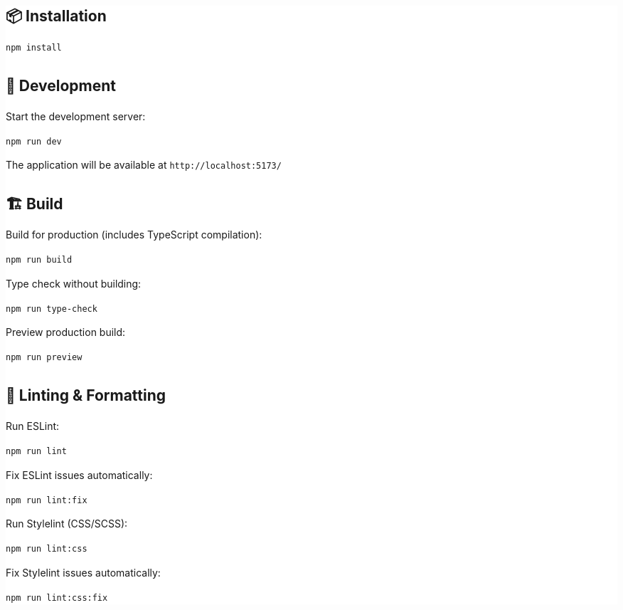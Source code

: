 ## 📦 Installation

```bash
npm install
```

## 🔧 Development

Start the development server:

```bash
npm run dev
```

The application will be available at `http://localhost:5173/`

## 🏗️ Build

Build for production (includes TypeScript compilation):

```bash
npm run build
```

Type check without building:

```bash
npm run type-check
```

Preview production build:

```bash
npm run preview
```

## 🧹 Linting & Formatting

Run ESLint:

```bash
npm run lint
```

Fix ESLint issues automatically:

```bash
npm run lint:fix
```

Run Stylelint (CSS/SCSS):

```bash
npm run lint:css
```

Fix Stylelint issues automatically:

```bash
npm run lint:css:fix
```
